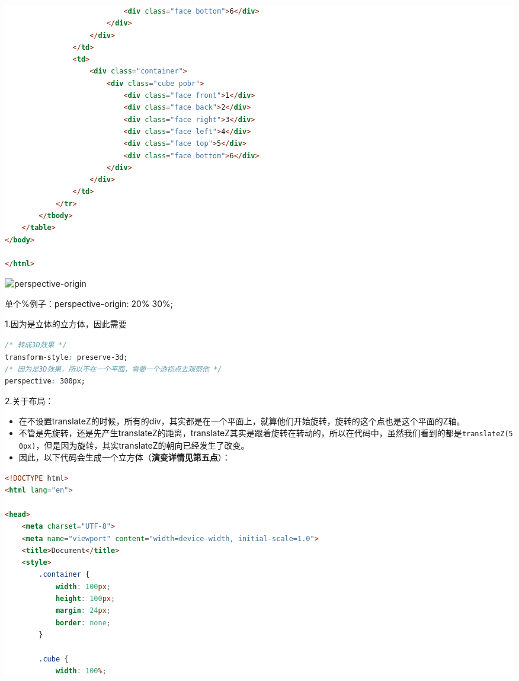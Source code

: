 ```html
                            <div class="face bottom">6</div>
                        </div>
                    </div>
                </td>
                <td>
                    <div class="container">
                        <div class="cube pobr">
                            <div class="face front">1</div>
                            <div class="face back">2</div>
                            <div class="face right">3</div>
                            <div class="face left">4</div>
                            <div class="face top">5</div>
                            <div class="face bottom">6</div>
                        </div>
                    </div>
                </td>
            </tr>
        </tbody>
    </table>
</body>

</html>
```

![perspective-origin](./assets/perspective-origin.png "perspective-origin")



单个%例子：perspective-origin: 20% 30%;

[^ tips]:如何用空间感去理解代码？

1.因为是立体的立方体，因此需要

```css
/* 转成3D效果 */
transform-style: preserve-3d;
/* 因为是3D效果，所以不在一个平面，需要一个透视点去观察他 */
perspective: 300px;
```

2.关于布局：

- 在不设置translateZ的时候，所有的div，其实都是在一个平面上，就算他们开始旋转，旋转的这个点也是这个平面的Z轴。
- 不管是先旋转，还是先产生translateZ的距离，translateZ其实是跟着旋转在转动的，所以在代码中，虽然我们看到的都是` translateZ(50px) `，但是因为旋转，其实translateZ的朝向已经发生了改变。
- 因此，以下代码会生成一个立方体（**演变详情见第五点**）：



```html
<!DOCTYPE html>
<html lang="en">

<head>
    <meta charset="UTF-8">
    <meta name="viewport" content="width=device-width, initial-scale=1.0">
    <title>Document</title>
    <style>
        .container {
            width: 100px;
            height: 100px;
            margin: 24px;
            border: none;
        }

        .cube {
            width: 100%;
```